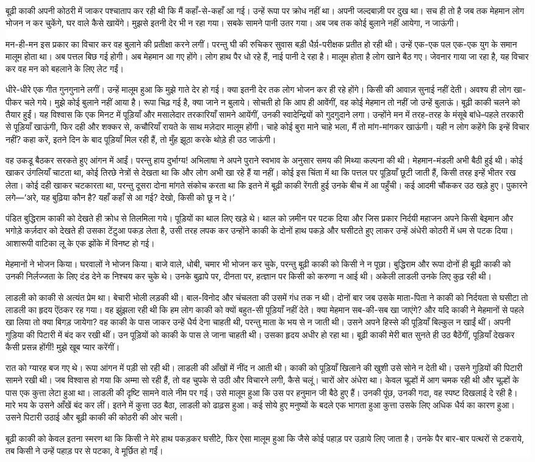 बूढ़ी काकी अपनी कोठरी में जाकर पश्चाताप कर रही थी कि मैं कहाँ-से-कहाँ आ गई। उन्हें रूपा पर क्रोध नहीं था। अपनी जल्दबाज़ी पर दुख था। सच ही तो है जब तक मेहमान लोग भोजन न कर चुकेंगे, घर वाले कैसे खायेंगे। मुझसे इतनी देर भी न रहा गया। सबके सामने पानी उतर गया। अब जब तक कोई बुलाने नहीं आयेगा, न जाऊंगी।

मन-ही-मन इस प्रकार का विचार कर वह बुलाने की प्रतीक्षा करने लगीं। परन्तु घी की रुचिकर सुवास बड़ी धैर्य़-परीक्षक प्रतीत हो रही थी। उन्हें एक-एक पल एक-एक युग के समान मालूम होता था। अब पत्तल बिछ गई होगी। अब मेहमान आ गए होंगे। लोग हाथ पैर धो रहे हैं, नाई पानी दे रहा है। मालूम होता है लोग खाने बैठ गए। जेवनार गाया जा रहा है, यह विचार कर वह मन को बहलाने के लिए लेट गईं।

धीरे-धीरे एक गीत गुनगुनाने लगीं। उन्हें मालूम हुआ कि मुझे गाते देर हो गई। क्या इतनी देर तक लोग भोजन कर ही रहे होंगे। किसी की आवाज़ सुनाई नहीं देती। अवश्य ही लोग खा-पीकर चले गये। मुझे कोई बुलाने नहीं आया है। रूपा चिढ़ गई है, क्या जाने न बुलाये। सोचती हो कि आप ही आवेंगीं, वह कोई मेहमान तो नहीं जो उन्हें बुलाऊं। बूढ़ी काकी चलने को तैयार हुईं। यह विश्वास कि एक मिनट में पूड़ियाँ और मसालेदार तरकारियाँ सामने आयेंगीं, उनकी स्वादेन्द्रियों को गुदगुदाने लगा। उन्होंने मन में तरह-तरह के मंसूबे बांधे–पहले तरकारी से पूड़ियाँ खाऊंगी, फिर दही और शक्कर से, कचौरियाँ रायते के साथ मज़ेदार मालूम होंगी। चाहे कोई बुरा माने चाहे भला, मैं तो मांग-मांगकर खाऊंगी। यही न लोग कहेंगे कि इन्हें विचार नहीं? कहा करें, इतने दिन के बाद पूड़ियाँ मिल रही हैं, तो मुँह झूठा करके थोड़े ही उठ जाऊंगी।

वह उकडू बैठकर सरकते हुए आंगन में आईं। परन्तु हाय दुर्भाग्य! अभिलाषा ने अपने पुराने स्वभाव के अनुसार समय की मिथ्या कल्पना की थी। मेहमान-मंडली अभी बैठी हुई थी। कोई खाकर उंगलियाँ चाटता था, कोई तिरछे नेत्रों से देखता था कि और लोग अभी खा रहे हैं या नहीं। कोई इस चिंता में था कि पत्तल पर पूड़ियाँ छूटी जाती हैं, किसी तरह इन्हें भीतर रख लेता। कोई दही खाकर चटकारता था, परन्तु दूसरा दोना मांगते संकोच करता था कि इतने में बूढ़ी काकी रेंगती हुई उनके बीच में आ पहुँची। कई आदमी चौंककर उठ खड़े हुए। पुकारने लगे—‘अरे, यह बुढ़िया कौन है? यहाँ कहाँ से आ गई? देखो, किसी को छू न दे।‘

पंडित बुद्धिराम काकी को देखते ही क्रोध से तिलमिला गये। पूड़ियों का थाल लिए खड़े थे। थाल को ज़मीन पर पटक दिया और जिस प्रकार निर्दयी महाजन अपने किसी बेइमान और भगोड़े कर्ज़दार को देखते ही उसका टेंटुआ पकड़ लेता है, उसी तरह लपक कर उन्होंने काकी के दोनों हाथ पकड़े और घसीटते हुए लाकर उन्हें अंधेरी कोठरी में धम से पटक दिया। आशारूपी वाटिका लू के एक झोंके में विनष्ट हो गई।

मेहमानों ने भोजन किया। घरवालों ने भोजन किया। बाजे वाले, धोबी, चमार भी भोजन कर चुके, परन्तु बूढ़ी काकी को किसी ने न पूछा। बुद्धिराम और रूपा दोनों ही बूढ़ी काकी को उनकी निर्लज्जता के लिए दंड देने क निश्चय कर चुके थे। उनके बुढ़ापे पर, दीनता पर, हत्ज्ञान पर किसी को करुणा न आई थी। अकेली लाडली उनके लिए कुढ़ रही थी।

लाडली को काकी से अत्यंत प्रेम था। बेचारी भोली लड़की थी। बाल-विनोद और चंचलता की उसमें गंध तक न थी। दोनों बार जब उसके माता-पिता ने काकी को निर्दयता से घसीटा तो लाडली का हृदय ऎंठकर रह गया। वह झुंझला रही थी कि हम लोग काकी को क्यों बहुत-सी पूड़ियाँ नहीं देते। क्या मेहमान सब-की-सब खा जाएंगे? और यदि काकी ने मेहमानों से पहले खा लिया तो क्या बिगड़ जायेगा? वह काकी के पास जाकर उन्हें धैर्य देना चाहती थी, परन्तु माता के भय से न जाती थी। उसने अपने हिस्से की पूड़ियाँ बिल्कुल न खाईं थीं। अपनी गुड़िया की पिटारी में बंद कर रखी थीं। उन पूड़ियों को काकी के पास ले जाना चाहती थी। उसका हृदय अधीर हो रहा था। बूढ़ी काकी मेरी बात सुनते ही उठ बैठेंगीं, पूड़ियाँ देखकर कैसी प्रसन्न होंगीं! मुझे खूब प्यार करेंगीं।

रात को ग्यारह बज गए थे। रूपा आंगन में पड़ी सो रही थी। लाडली की आँखों में नींद न आती थी। काकी को पूड़ियाँ खिलाने की खुशी उसे सोने न देती थी। उसने गुड़ियों की पिटारी सामने रखी थी। जब विश्वास हो गया कि अम्मा सो रही हैं, तो वह चुपके से उठी और विचारने लगी, कैसे चलूं। चारों ओर अंधेरा था। केवल चूल्हों में आग चमक रही थी और चूल्हों के पास एक कुत्ता लेटा हुआ था। लाडली की दृष्टि सामने वाले नीम पर गई। उसे मालूम हुआ कि उस पर हनुमान जी बैठे हुए हैं। उनकी पूंछ, उनकी गदा, वह स्पष्ट दिखलाई दे रही है। मारे भय के उसने आँखें बंद कर लीं। इतने में कुत्ता उठ बैठा, लाडली को ढाढ़स हुआ। कई सोये हुए मनुष्यों के बदले एक भागता हुआ कुत्ता उसके लिए अधिक धैर्य का कारण हुआ। उसने पिटारी उठाई और बूढ़ी काकी की कोठरी की ओर चली।

बूढ़ी काकी को केवल इतना स्मरण था कि किसी ने मेरे हाथ पकड़कर घसीटे, फिर ऐसा मालूम हुआ कि जैसे कोई पहाड़ पर उड़ाये लिए जाता है। उनके पैर बार-बार पत्थरों से टकराये, तब किसी ने उन्हें पहाड़ पर से पटका, वे मूर्छित हो गईं।
